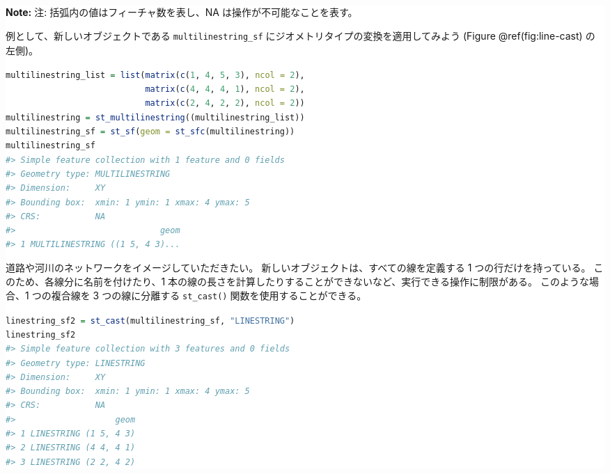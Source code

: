 __Note:__
注: 括弧内の値はフィーチャ数を表し、NA は操作が不可能なことを表す。



例として、新しいオブジェクトである `multilinestring_sf` にジオメトリタイプの変換を適用してみよう (Figure \@ref(fig:line-cast) の左側)。


``` r
multilinestring_list = list(matrix(c(1, 4, 5, 3), ncol = 2), 
                            matrix(c(4, 4, 4, 1), ncol = 2),
                            matrix(c(2, 4, 2, 2), ncol = 2))
multilinestring = st_multilinestring((multilinestring_list))
multilinestring_sf = st_sf(geom = st_sfc(multilinestring))
multilinestring_sf
#> Simple feature collection with 1 feature and 0 fields
#> Geometry type: MULTILINESTRING
#> Dimension:     XY
#> Bounding box:  xmin: 1 ymin: 1 xmax: 4 ymax: 5
#> CRS:           NA
#>                             geom
#> 1 MULTILINESTRING ((1 5, 4 3)...
```

道路や河川のネットワークをイメージしていただきたい。 
新しいオブジェクトは、すべての線を定義する 1 つの行だけを持っている。
このため、各線分に名前を付けたり、1 本の線の長さを計算したりすることができないなど、実行できる操作に制限がある。
このような場合、1 つの複合線を 3 つの線に分離する `st_cast()` 関数を使用することができる。


``` r
linestring_sf2 = st_cast(multilinestring_sf, "LINESTRING")
linestring_sf2
#> Simple feature collection with 3 features and 0 fields
#> Geometry type: LINESTRING
#> Dimension:     XY
#> Bounding box:  xmin: 1 ymin: 1 xmax: 4 ymax: 5
#> CRS:           NA
#>                    geom
#> 1 LINESTRING (1 5, 4 3)
#> 2 LINESTRING (4 4, 4 1)
#> 3 LINESTRING (2 2, 4 2)
```

<div class="figure" style="text-align: center">